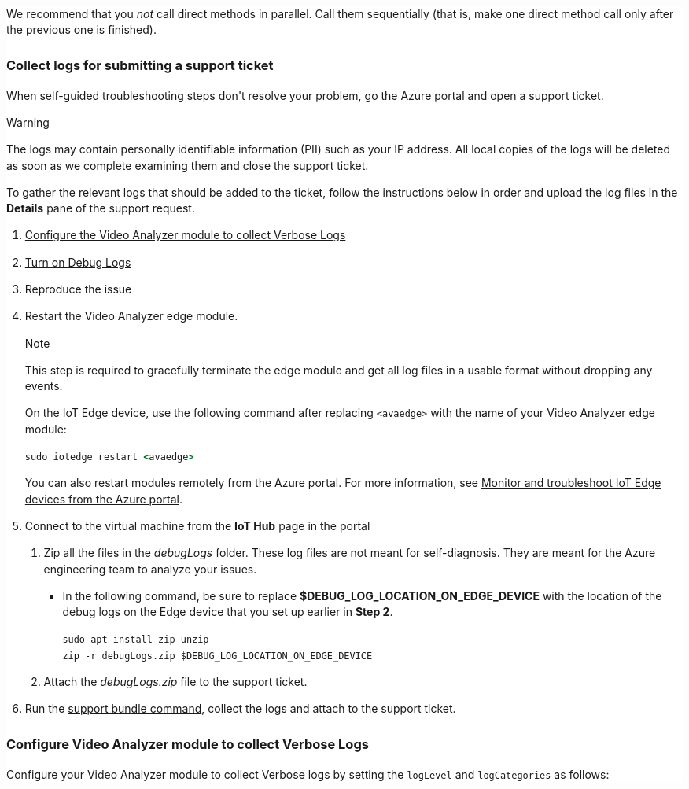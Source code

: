 We recommend that you _not_ call direct methods in parallel. Call them sequentially (that is, make one direct method call only after the previous one is finished).

### Collect logs for submitting a support ticket

When self-guided troubleshooting steps don't resolve your problem, go the Azure portal and [open a support ticket](../../../azure-portal/supportability/how-to-create-azure-support-request.md).

> [!WARNING]
> The logs may contain personally identifiable information (PII) such as your IP address. All local copies of the logs will be deleted as soon as we complete examining them and close the support ticket.

To gather the relevant logs that should be added to the ticket, follow the instructions below in order and upload the log files in the **Details** pane of the support request.

1. [Configure the Video Analyzer module to collect Verbose Logs](#configure-video-analyzer-module-to-collect-verbose-logs)
1. [Turn on Debug Logs](#video-analyzer-edge-module-debug-logs)
1. Reproduce the issue
1. Restart the Video Analyzer edge module. 
	> [!NOTE]
	> This step is required to gracefully terminate the edge module and get all log files in a usable format without dropping any events. 	
	
	On the IoT Edge device, use the following command after replacing `<avaedge>` with the name of your Video Analyzer edge module:
	
	```cmd
	sudo iotedge restart <avaedge>
	```

   You can also restart modules remotely from the Azure portal. For more information, see [Monitor and troubleshoot IoT Edge devices from the Azure portal](../../../iot-edge/troubleshoot-in-portal.md).
1. Connect to the virtual machine from the **IoT Hub** page in the portal

   1. Zip all the files in the _debugLogs_ folder. These log files are not meant for self-diagnosis. They are meant for the Azure engineering team to analyze your issues.

      - In the following command, be sure to replace **$DEBUG_LOG_LOCATION_ON_EDGE_DEVICE** with the location of the debug logs on the Edge device that you set up earlier in **Step 2**.

        ```
        sudo apt install zip unzip
        zip -r debugLogs.zip $DEBUG_LOG_LOCATION_ON_EDGE_DEVICE
        ```

   1. Attach the _debugLogs.zip_ file to the support ticket.

1. Run the [support bundle command](#use-the-support-bundle-command), collect the logs and attach to the support ticket.

### Configure Video Analyzer module to collect Verbose Logs

Configure your Video Analyzer module to collect Verbose logs by setting the `logLevel` and `logCategories` as follows:
